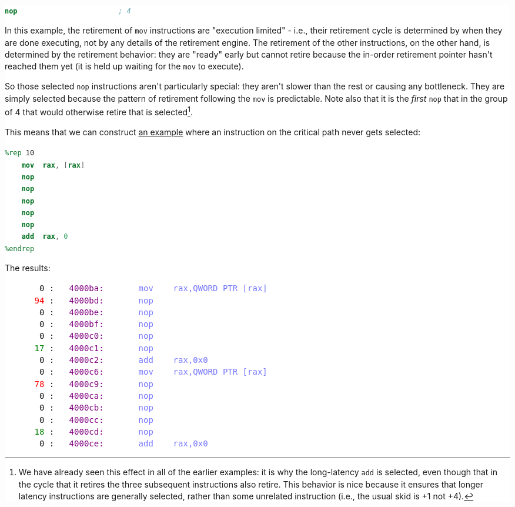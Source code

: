~~~nasm
nop                        ; 4
~~~

In this example, the retirement of `mov` instructions are "execution limited" - i.e., their retirement cycle is determined by when they are done executing, not by any details of the retirement engine. The retirement of the other instructions, on the other hand, is determined by the retirement behavior: they are "ready" early but cannot retire because the in-order retirement pointer hasn't reached them yet (it is held up waiting for the `mov` to execute).

So those selected `nop` instructions aren't particularly special: they aren't slower than the rest or causing any bottleneck. They are simply selected because the pattern of retirement following the `mov` is predictable. Note also that it is the _first_ `nop` that in the group of 4 that would otherwise retire that is selected[^already].

This means that we can construct [an example](https://github.com/travisdowns/interrupt-test/blob/master/load-add2.asm) where an instruction on the critical path never gets selected:

~~~nasm
%rep 10
    mov  rax, [rax]
    nop
    nop
    nop
    nop
    nop
    add  rax, 0
%endrep
~~~

The results:

<pre>
       0 : <span style="color:purple;">  4000ba:</span><span style="color:#77f;">       mov    rax,QWORD PTR [rax]</span>
<span style="color:red;">      94</span> : <span style="color:purple;">  4000bd:</span><span style="color:#77f;">       nop</span>
       0 : <span style="color:purple;">  4000be:</span><span style="color:#77f;">       nop</span>
       0 : <span style="color:purple;">  4000bf:</span><span style="color:#77f;">       nop</span>
       0 : <span style="color:purple;">  4000c0:</span><span style="color:#77f;">       nop</span>
<span style="color:green;">      17</span> : <span style="color:purple;">  4000c1:</span><span style="color:#77f;">       nop</span>
       0 : <span style="color:purple;">  4000c2:</span><span style="color:#77f;">       add    rax,0x0</span>
       0 : <span style="color:purple;">  4000c6:</span><span style="color:#77f;">       mov    rax,QWORD PTR [rax]</span>
<span style="color:red;">      78</span> : <span style="color:purple;">  4000c9:</span><span style="color:#77f;">       nop</span>
       0 : <span style="color:purple;">  4000ca:</span><span style="color:#77f;">       nop</span>
       0 : <span style="color:purple;">  4000cb:</span><span style="color:#77f;">       nop</span>
       0 : <span style="color:purple;">  4000cc:</span><span style="color:#77f;">       nop</span>
<span style="color:green;">      18</span> : <span style="color:purple;">  4000cd:</span><span style="color:#77f;">       nop</span>
       0 : <span style="color:purple;">  4000ce:</span><span style="color:#77f;">       add    rax,0x0</span>
</pre>


[^twoc]: The two choices basically correspond to letting the current instruction finish, or aborting it in order to run the interrupt.
[^triggered]: By _externally triggered_ I mean pretty much any interrupt that doesn't result directly from the code currently running on the logical core (such as an `int` instruction or some fault/trap). So it includes includes timer interrupts, cross CPU inter-processor interrupts, etc.
[^srcnotes]: Here I show the full loop, and the `%rep` directive which repeats (unrolls) the contained block the specified number of times, but from this point on I may just show the inner block itself with the understanding that it is unrolled with `%rep` some number of times (to reduce the impact of the loop) and contained with a loop of ~1,000,000 iterations so we get a reasonable number of samples. For the exact code you can always refer to the [repo](https://github.com/travisdowns/interrupt-test).
[^whymov]: I use `mov` here to avoid creating any dependency chains, i.e., the destination of `mov` is _write-only_ unlike most x86 integer instructions which both read and write their first operand.
[^ipc]: In general I'll just say "this code executes like this" or "the bottleneck is this", without further justification as the examples are usually simple with one obvious bottleneck. Even though I won't always mentioned it, I _have_ checked that the examples perform as expected, usually with a `perf stat` to confirm the IPC or cycles per iteration or whatever.
[^likely]: Originally I thought it was guaranteed that instructions on the critical path would be eligible for sampling, but it is not: later we construct an example where a critical instruction never gets selected.
[^notonly]: Note that I am specifically _not_ saying the only selected instructions will be from the chain. As we will see soon, retirement limits mean that unless the chain instructions are fairly dense (i.e., at least 1 every 4 instructions), other instructions may appear also.
[^whynop]: I use `nop` because it has no inputs or outputs so I don't have to be careful not to create dependency chains (e.g., ensuring each `add` goes to a distinct register), and it doesn't use any execution units, so we won't steal a unit from the chain on the critical path.
[^acommand]: The full command I use is something like `perfc annotate -Mintel --stdio --no-source --stdio-color --show-nr-samples`. For interactive analysis just drop the `--stdio` part to get the tui UI.
[^untrue]: Of course we will see that in some cases the _selected_ and _sampled_ instructions can actually be the same, in the case of interruptible instructions.
[^possibly]: Of course this doesn't mean the instruction _will_ be selected, we only have a few thousand interrupts over one million or more interrupts, so usually nothign happens at all. These are just the locations that are highly likely to be chosen when an interrupt does arrive.
[^already]: We have already seen this effect in all of the earlier examples: it is why the long-latency `add` is selected, even though that in the cycle that it retires the three subsequent instructions also retire. This behavior is nice because it ensures that longer latency instructions are generally selected, rather than some unrelated instruction (i.e., the usual skid is +1 not +4).
[^4to6]: The increase is from 4 to 6, rather than 4 to 5, because of +1 cycle for the `add` itself (obvious) and +1 cycle because any ALU instruction in the address computation path of a pointer chasing loop disables the 4-cycle load fast path (much less obvious).
[^atomiclat]: Latency is in scare quotes here because the apparent latency of atomic operations doesn't behave like most other instructions: if you measure the throughput of back-to-back atomic instructions you get higher performance if the instructions form a dependency chain, rather than if they don't! The latency of atomics doesn't fit neatly into an input-to-output model as their _execute at retirement_ behavior causes other bottlenecks.
[^execretire]: That's the simple way of looking at it: reality is more complex as usual. Locked instructions may execute some of their instructions before they are ready to retire: e.g., loading the the required value and the ALU operation. However, the key "unlock" operation which verifies the result of the earlier operations and commits the results, in an atomic way, happens at retire and this is responsible for the majority of the cost of this instruction.
[^uneven]: The uneven pattern among the `vpmulld` instructions is because the `lock add` instruction eats the retire cycles of the first `vpmulld` that occur after (they can retire quickly because they are already complete), so only the later ones have a full allocation.
[^comments]: If anyone has a recommendation or a if anyone knows of a comments system that works with static sites, and which is not Disqus, has no ads, is free and fast, and lets me own the comment data (or at least export it in a reasonable format), I am all ears.